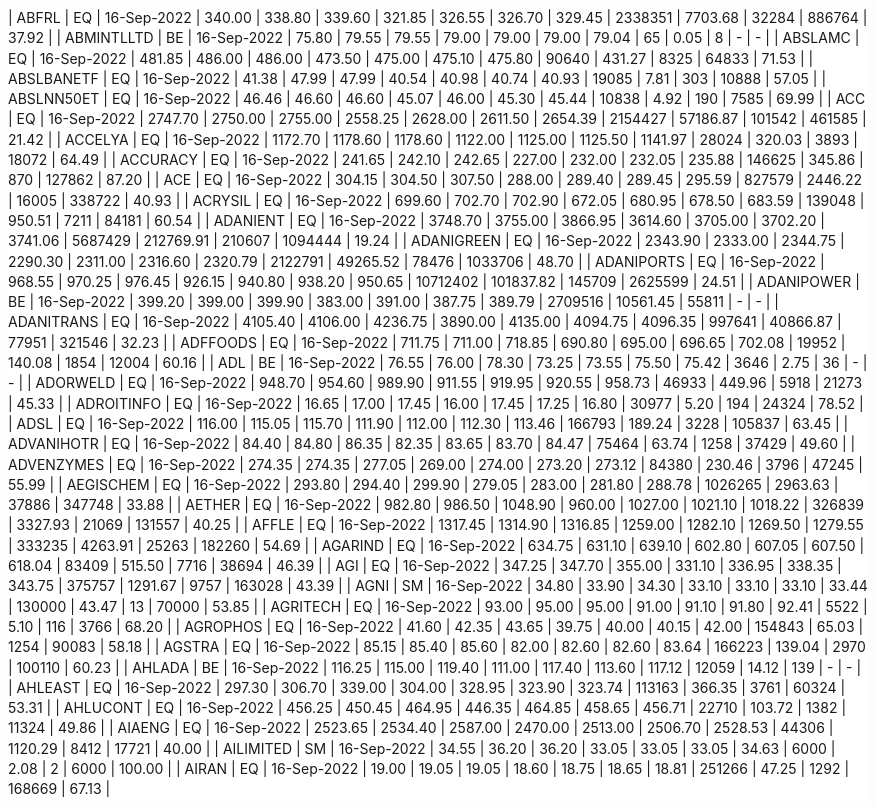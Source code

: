 | ABFRL | EQ | 16-Sep-2022 | 340.00 | 338.80 | 339.60 | 321.85 | 326.55 | 326.70 | 329.45 | 2338351 | 7703.68 | 32284 | 886764 | 37.92 |
| ABMINTLLTD | BE | 16-Sep-2022 | 75.80 | 79.55 | 79.55 | 79.00 | 79.00 | 79.00 | 79.04 | 65 | 0.05 | 8 | - | - |
| ABSLAMC | EQ | 16-Sep-2022 | 481.85 | 486.00 | 486.00 | 473.50 | 475.00 | 475.10 | 475.80 | 90640 | 431.27 | 8325 | 64833 | 71.53 |
| ABSLBANETF | EQ | 16-Sep-2022 | 41.38 | 47.99 | 47.99 | 40.54 | 40.98 | 40.74 | 40.93 | 19085 | 7.81 | 303 | 10888 | 57.05 |
| ABSLNN50ET | EQ | 16-Sep-2022 | 46.46 | 46.60 | 46.60 | 45.07 | 46.00 | 45.30 | 45.44 | 10838 | 4.92 | 190 | 7585 | 69.99 |
| ACC | EQ | 16-Sep-2022 | 2747.70 | 2750.00 | 2755.00 | 2558.25 | 2628.00 | 2611.50 | 2654.39 | 2154427 | 57186.87 | 101542 | 461585 | 21.42 |
| ACCELYA | EQ | 16-Sep-2022 | 1172.70 | 1178.60 | 1178.60 | 1122.00 | 1125.00 | 1125.50 | 1141.97 | 28024 | 320.03 | 3893 | 18072 | 64.49 |
| ACCURACY | EQ | 16-Sep-2022 | 241.65 | 242.10 | 242.65 | 227.00 | 232.00 | 232.05 | 235.88 | 146625 | 345.86 | 870 | 127862 | 87.20 |
| ACE | EQ | 16-Sep-2022 | 304.15 | 304.50 | 307.50 | 288.00 | 289.40 | 289.45 | 295.59 | 827579 | 2446.22 | 16005 | 338722 | 40.93 |
| ACRYSIL | EQ | 16-Sep-2022 | 699.60 | 702.70 | 702.90 | 672.05 | 680.95 | 678.50 | 683.59 | 139048 | 950.51 | 7211 | 84181 | 60.54 |
| ADANIENT | EQ | 16-Sep-2022 | 3748.70 | 3755.00 | 3866.95 | 3614.60 | 3705.00 | 3702.20 | 3741.06 | 5687429 | 212769.91 | 210607 | 1094444 | 19.24 |
| ADANIGREEN | EQ | 16-Sep-2022 | 2343.90 | 2333.00 | 2344.75 | 2290.30 | 2311.00 | 2316.60 | 2320.79 | 2122791 | 49265.52 | 78476 | 1033706 | 48.70 |
| ADANIPORTS | EQ | 16-Sep-2022 | 968.55 | 970.25 | 976.45 | 926.15 | 940.80 | 938.20 | 950.65 | 10712402 | 101837.82 | 145709 | 2625599 | 24.51 |
| ADANIPOWER | BE | 16-Sep-2022 | 399.20 | 399.00 | 399.90 | 383.00 | 391.00 | 387.75 | 389.79 | 2709516 | 10561.45 | 55811 | - | - |
| ADANITRANS | EQ | 16-Sep-2022 | 4105.40 | 4106.00 | 4236.75 | 3890.00 | 4135.00 | 4094.75 | 4096.35 | 997641 | 40866.87 | 77951 | 321546 | 32.23 |
| ADFFOODS | EQ | 16-Sep-2022 | 711.75 | 711.00 | 718.85 | 690.80 | 695.00 | 696.65 | 702.08 | 19952 | 140.08 | 1854 | 12004 | 60.16 |
| ADL | BE | 16-Sep-2022 | 76.55 | 76.00 | 78.30 | 73.25 | 73.55 | 75.50 | 75.42 | 3646 | 2.75 | 36 | - | - |
| ADORWELD | EQ | 16-Sep-2022 | 948.70 | 954.60 | 989.90 | 911.55 | 919.95 | 920.55 | 958.73 | 46933 | 449.96 | 5918 | 21273 | 45.33 |
| ADROITINFO | EQ | 16-Sep-2022 | 16.65 | 17.00 | 17.45 | 16.00 | 17.45 | 17.25 | 16.80 | 30977 | 5.20 | 194 | 24324 | 78.52 |
| ADSL | EQ | 16-Sep-2022 | 116.00 | 115.05 | 115.70 | 111.90 | 112.00 | 112.30 | 113.46 | 166793 | 189.24 | 3228 | 105837 | 63.45 |
| ADVANIHOTR | EQ | 16-Sep-2022 | 84.40 | 84.80 | 86.35 | 82.35 | 83.65 | 83.70 | 84.47 | 75464 | 63.74 | 1258 | 37429 | 49.60 |
| ADVENZYMES | EQ | 16-Sep-2022 | 274.35 | 274.35 | 277.05 | 269.00 | 274.00 | 273.20 | 273.12 | 84380 | 230.46 | 3796 | 47245 | 55.99 |
| AEGISCHEM | EQ | 16-Sep-2022 | 293.80 | 294.40 | 299.90 | 279.05 | 283.00 | 281.80 | 288.78 | 1026265 | 2963.63 | 37886 | 347748 | 33.88 |
| AETHER | EQ | 16-Sep-2022 | 982.80 | 986.50 | 1048.90 | 960.00 | 1027.00 | 1021.10 | 1018.22 | 326839 | 3327.93 | 21069 | 131557 | 40.25 |
| AFFLE | EQ | 16-Sep-2022 | 1317.45 | 1314.90 | 1316.85 | 1259.00 | 1282.10 | 1269.50 | 1279.55 | 333235 | 4263.91 | 25263 | 182260 | 54.69 |
| AGARIND | EQ | 16-Sep-2022 | 634.75 | 631.10 | 639.10 | 602.80 | 607.05 | 607.50 | 618.04 | 83409 | 515.50 | 7716 | 38694 | 46.39 |
| AGI | EQ | 16-Sep-2022 | 347.25 | 347.70 | 355.00 | 331.10 | 336.95 | 338.35 | 343.75 | 375757 | 1291.67 | 9757 | 163028 | 43.39 |
| AGNI | SM | 16-Sep-2022 | 34.80 | 33.90 | 34.30 | 33.10 | 33.10 | 33.10 | 33.44 | 130000 | 43.47 | 13 | 70000 | 53.85 |
| AGRITECH | EQ | 16-Sep-2022 | 93.00 | 95.00 | 95.00 | 91.00 | 91.10 | 91.80 | 92.41 | 5522 | 5.10 | 116 | 3766 | 68.20 |
| AGROPHOS | EQ | 16-Sep-2022 | 41.60 | 42.35 | 43.65 | 39.75 | 40.00 | 40.15 | 42.00 | 154843 | 65.03 | 1254 | 90083 | 58.18 |
| AGSTRA | EQ | 16-Sep-2022 | 85.15 | 85.40 | 85.60 | 82.00 | 82.60 | 82.60 | 83.64 | 166223 | 139.04 | 2970 | 100110 | 60.23 |
| AHLADA | BE | 16-Sep-2022 | 116.25 | 115.00 | 119.40 | 111.00 | 117.40 | 113.60 | 117.12 | 12059 | 14.12 | 139 | - | - |
| AHLEAST | EQ | 16-Sep-2022 | 297.30 | 306.70 | 339.00 | 304.00 | 328.95 | 323.90 | 323.74 | 113163 | 366.35 | 3761 | 60324 | 53.31 |
| AHLUCONT | EQ | 16-Sep-2022 | 456.25 | 450.45 | 464.95 | 446.35 | 464.85 | 458.65 | 456.71 | 22710 | 103.72 | 1382 | 11324 | 49.86 |
| AIAENG | EQ | 16-Sep-2022 | 2523.65 | 2534.40 | 2587.00 | 2470.00 | 2513.00 | 2506.70 | 2528.53 | 44306 | 1120.29 | 8412 | 17721 | 40.00 |
| AILIMITED | SM | 16-Sep-2022 | 34.55 | 36.20 | 36.20 | 33.05 | 33.05 | 33.05 | 34.63 | 6000 | 2.08 | 2 | 6000 | 100.00 |
| AIRAN | EQ | 16-Sep-2022 | 19.00 | 19.05 | 19.05 | 18.60 | 18.75 | 18.65 | 18.81 | 251266 | 47.25 | 1292 | 168669 | 67.13 |